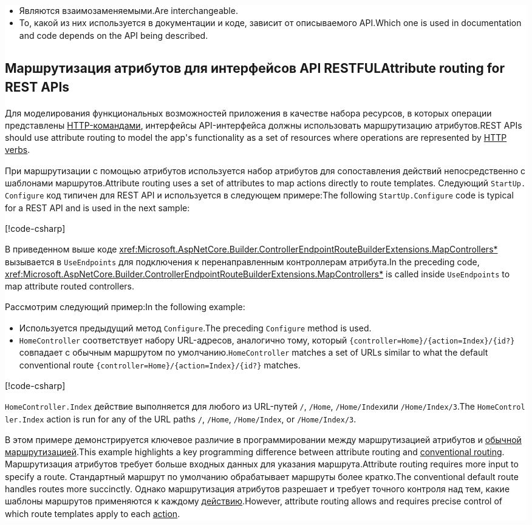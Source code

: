 * <span data-ttu-id="e43a5-261">Являются взаимозаменяемыми.</span><span class="sxs-lookup"><span data-stu-id="e43a5-261">Are interchangeable.</span></span>
* <span data-ttu-id="e43a5-262">То, какой из них используется в документации и коде, зависит от описываемого API.</span><span class="sxs-lookup"><span data-stu-id="e43a5-262">Which one is used in documentation and code depends on the API being described.</span></span>

<a name="attribute-routing-ref-label"></a>
<a name="ar"></a>

## <a name="attribute-routing-for-rest-apis"></a><span data-ttu-id="e43a5-263">Маршрутизация атрибутов для интерфейсов API RESTFUL</span><span class="sxs-lookup"><span data-stu-id="e43a5-263">Attribute routing for REST APIs</span></span>

<span data-ttu-id="e43a5-264">Для моделирования функциональных возможностей приложения в качестве набора ресурсов, в которых операции представлены [HTTP-командами](#verb), интерфейсы API-интерфейса должны использовать маршрутизацию атрибутов.</span><span class="sxs-lookup"><span data-stu-id="e43a5-264">REST APIs should use attribute routing to model the app's functionality as a set of resources where operations are represented by [HTTP verbs](#verb).</span></span>

<span data-ttu-id="e43a5-265">При маршрутизации с помощью атрибутов используется набор атрибутов для сопоставления действий непосредственно с шаблонами маршрутов.</span><span class="sxs-lookup"><span data-stu-id="e43a5-265">Attribute routing uses a set of attributes to map actions directly to route templates.</span></span> <span data-ttu-id="e43a5-266">Следующий `StartUp.Configure` код типичен для REST API и используется в следующем примере:</span><span class="sxs-lookup"><span data-stu-id="e43a5-266">The following `StartUp.Configure` code is typical for a REST API and is used in the next sample:</span></span>

[!code-csharp[](routing/samples/3.x/main/StartupApi.cs?name=snippet)]

<span data-ttu-id="e43a5-267">В приведенном выше коде <xref:Microsoft.AspNetCore.Builder.ControllerEndpointRouteBuilderExtensions.MapControllers*> вызывается в `UseEndpoints` для подключения к перенаправленным контроллерам атрибута.</span><span class="sxs-lookup"><span data-stu-id="e43a5-267">In the preceding code, <xref:Microsoft.AspNetCore.Builder.ControllerEndpointRouteBuilderExtensions.MapControllers*> is called inside `UseEndpoints` to map attribute routed controllers.</span></span>

<span data-ttu-id="e43a5-268">Рассмотрим следующий пример:</span><span class="sxs-lookup"><span data-stu-id="e43a5-268">In the following example:</span></span>

* <span data-ttu-id="e43a5-269">Используется предыдущий метод `Configure`.</span><span class="sxs-lookup"><span data-stu-id="e43a5-269">The preceding `Configure` method is used.</span></span>
* <span data-ttu-id="e43a5-270">`HomeController` соответствует набору URL-адресов, аналогично тому, который `{controller=Home}/{action=Index}/{id?}` совпадает с обычным маршрутом по умолчанию.</span><span class="sxs-lookup"><span data-stu-id="e43a5-270">`HomeController` matches a set of URLs similar to what the default conventional route `{controller=Home}/{action=Index}/{id?}` matches.</span></span>

[!code-csharp[](routing/samples/3.x/main/Controllers/HomeController.cs?name=snippet2)]

<span data-ttu-id="e43a5-271">`HomeController.Index` действие выполняется для любого из URL-путей `/`, `/Home`, `/Home/Index`или `/Home/Index/3`.</span><span class="sxs-lookup"><span data-stu-id="e43a5-271">The `HomeController.Index` action is run for any of the URL paths `/`, `/Home`, `/Home/Index`, or `/Home/Index/3`.</span></span>

<span data-ttu-id="e43a5-272">В этом примере демонстрируется ключевое различие в программировании между маршрутизацией атрибутов и [обычной маршрутизацией](#cr).</span><span class="sxs-lookup"><span data-stu-id="e43a5-272">This example highlights a key programming difference between attribute routing and [conventional routing](#cr).</span></span> <span data-ttu-id="e43a5-273">Маршрутизация атрибутов требует больше входных данных для указания маршрута.</span><span class="sxs-lookup"><span data-stu-id="e43a5-273">Attribute routing requires more input to specify a route.</span></span> <span data-ttu-id="e43a5-274">Стандартный маршрут по умолчанию обрабатывает маршруты более кратко.</span><span class="sxs-lookup"><span data-stu-id="e43a5-274">The conventional default route handles routes more succinctly.</span></span> <span data-ttu-id="e43a5-275">Однако маршрутизация атрибутов разрешает и требует точного контроля над тем, какие шаблоны маршрутов применяются к каждому [действию](#action).</span><span class="sxs-lookup"><span data-stu-id="e43a5-275">However, attribute routing allows and requires precise control of which route templates apply to each [action](#action).</span></span>
